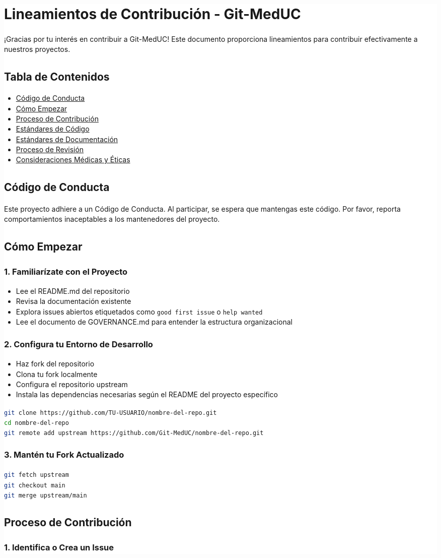 # Lineamientos de Contribución - Git-MedUC

¡Gracias por tu interés en contribuir a Git-MedUC! Este documento proporciona lineamientos para contribuir efectivamente a nuestros proyectos.

## Tabla de Contenidos
- [Código de Conducta](#código-de-conducta)
- [Cómo Empezar](#cómo-empezar)
- [Proceso de Contribución](#proceso-de-contribución)
- [Estándares de Código](#estándares-de-código)
- [Estándares de Documentación](#estándares-de-documentación)
- [Proceso de Revisión](#proceso-de-revisión)
- [Consideraciones Médicas y Éticas](#consideraciones-médicas-y-éticas)

## Código de Conducta

Este proyecto adhiere a un Código de Conducta. Al participar, se espera que mantengas este código. Por favor, reporta comportamientos inaceptables a los mantenedores del proyecto.

## Cómo Empezar

### 1. Familiarízate con el Proyecto
- Lee el README.md del repositorio
- Revisa la documentación existente
- Explora issues abiertos etiquetados como `good first issue` o `help wanted`
- Lee el documento de GOVERNANCE.md para entender la estructura organizacional

### 2. Configura tu Entorno de Desarrollo
- Haz fork del repositorio
- Clona tu fork localmente
- Configura el repositorio upstream
- Instala las dependencias necesarias según el README del proyecto específico

```bash
git clone https://github.com/TU-USUARIO/nombre-del-repo.git
cd nombre-del-repo
git remote add upstream https://github.com/Git-MedUC/nombre-del-repo.git
```

### 3. Mantén tu Fork Actualizado
```bash
git fetch upstream
git checkout main
git merge upstream/main
```

## Proceso de Contribución

### 1. Identifica o Crea un Issue
